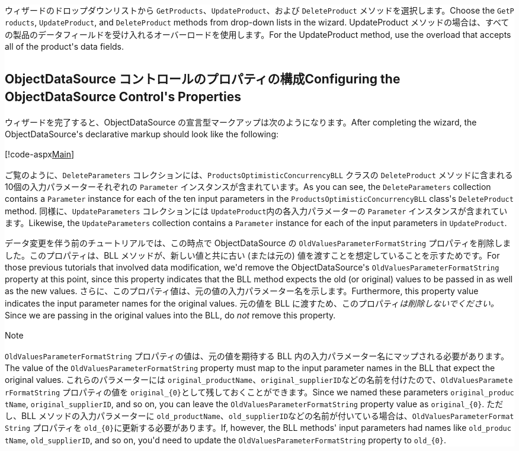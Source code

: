 <span data-ttu-id="68c00-267">ウィザードのドロップダウンリストから `GetProducts`、`UpdateProduct`、および `DeleteProduct` メソッドを選択します。</span><span class="sxs-lookup"><span data-stu-id="68c00-267">Choose the `GetProducts`, `UpdateProduct`, and `DeleteProduct` methods from drop-down lists in the wizard.</span></span> <span data-ttu-id="68c00-268">UpdateProduct メソッドの場合は、すべての製品のデータフィールドを受け入れるオーバーロードを使用します。</span><span class="sxs-lookup"><span data-stu-id="68c00-268">For the UpdateProduct method, use the overload that accepts all of the product's data fields.</span></span>

## <a name="configuring-the-objectdatasource-controls-properties"></a><span data-ttu-id="68c00-269">ObjectDataSource コントロールのプロパティの構成</span><span class="sxs-lookup"><span data-stu-id="68c00-269">Configuring the ObjectDataSource Control's Properties</span></span>

<span data-ttu-id="68c00-270">ウィザードを完了すると、ObjectDataSource の宣言型マークアップは次のようになります。</span><span class="sxs-lookup"><span data-stu-id="68c00-270">After completing the wizard, the ObjectDataSource's declarative markup should look like the following:</span></span>

[!code-aspx[Main](implementing-optimistic-concurrency-cs/samples/sample8.aspx)]

<span data-ttu-id="68c00-271">ご覧のように、`DeleteParameters` コレクションには、`ProductsOptimisticConcurrencyBLL` クラスの `DeleteProduct` メソッドに含まれる10個の入力パラメーターそれぞれの `Parameter` インスタンスが含まれています。</span><span class="sxs-lookup"><span data-stu-id="68c00-271">As you can see, the `DeleteParameters` collection contains a `Parameter` instance for each of the ten input parameters in the `ProductsOptimisticConcurrencyBLL` class's `DeleteProduct` method.</span></span> <span data-ttu-id="68c00-272">同様に、`UpdateParameters` コレクションには `UpdateProduct`内の各入力パラメーターの `Parameter` インスタンスが含まれています。</span><span class="sxs-lookup"><span data-stu-id="68c00-272">Likewise, the `UpdateParameters` collection contains a `Parameter` instance for each of the input parameters in `UpdateProduct`.</span></span>

<span data-ttu-id="68c00-273">データ変更を伴う前のチュートリアルでは、この時点で ObjectDataSource の `OldValuesParameterFormatString` プロパティを削除しました。このプロパティは、BLL メソッドが、新しい値と共に古い (または元の) 値を渡すことを想定していることを示すためです。</span><span class="sxs-lookup"><span data-stu-id="68c00-273">For those previous tutorials that involved data modification, we'd remove the ObjectDataSource's `OldValuesParameterFormatString` property at this point, since this property indicates that the BLL method expects the old (or original) values to be passed in as well as the new values.</span></span> <span data-ttu-id="68c00-274">さらに、このプロパティ値は、元の値の入力パラメーター名を示します。</span><span class="sxs-lookup"><span data-stu-id="68c00-274">Furthermore, this property value indicates the input parameter names for the original values.</span></span> <span data-ttu-id="68c00-275">元の値を BLL に渡すため、このプロパティ*は削除しないでください。*</span><span class="sxs-lookup"><span data-stu-id="68c00-275">Since we are passing in the original values into the BLL, do *not* remove this property.</span></span>

> [!NOTE]
> <span data-ttu-id="68c00-276">`OldValuesParameterFormatString` プロパティの値は、元の値を期待する BLL 内の入力パラメーター名にマップされる必要があります。</span><span class="sxs-lookup"><span data-stu-id="68c00-276">The value of the `OldValuesParameterFormatString` property must map to the input parameter names in the BLL that expect the original values.</span></span> <span data-ttu-id="68c00-277">これらのパラメーターには `original_productName`、`original_supplierID`などの名前を付けたので、`OldValuesParameterFormatString` プロパティの値を `original_{0}`として残しておくことができます。</span><span class="sxs-lookup"><span data-stu-id="68c00-277">Since we named these parameters `original_productName`, `original_supplierID`, and so on, you can leave the `OldValuesParameterFormatString` property value as `original_{0}`.</span></span> <span data-ttu-id="68c00-278">ただし、BLL メソッドの入力パラメーターに `old_productName`、`old_supplierID`などの名前が付いている場合は、`OldValuesParameterFormatString` プロパティを `old_{0}`に更新する必要があります。</span><span class="sxs-lookup"><span data-stu-id="68c00-278">If, however, the BLL methods' input parameters had names like `old_productName`, `old_supplierID`, and so on, you'd need to update the `OldValuesParameterFormatString` property to `old_{0}`.</span></span>
